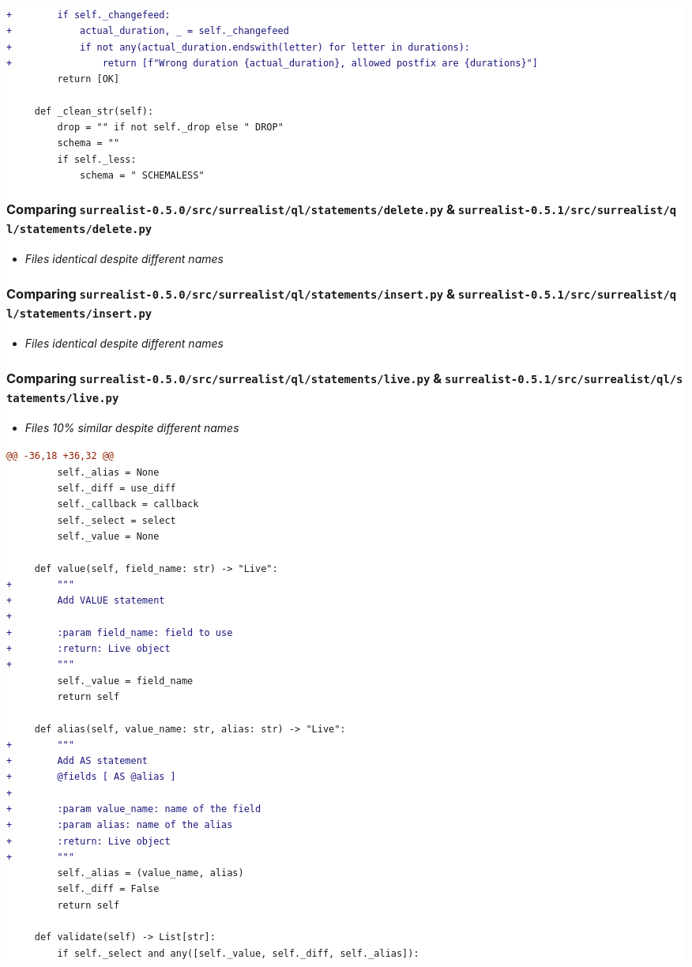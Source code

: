 ```diff
+        if self._changefeed:
+            actual_duration, _ = self._changefeed
+            if not any(actual_duration.endswith(letter) for letter in durations):
+                return [f"Wrong duration {actual_duration}, allowed postfix are {durations}"]
         return [OK]
 
     def _clean_str(self):
         drop = "" if not self._drop else " DROP"
         schema = ""
         if self._less:
             schema = " SCHEMALESS"
```

### Comparing `surrealist-0.5.0/src/surrealist/ql/statements/delete.py` & `surrealist-0.5.1/src/surrealist/ql/statements/delete.py`

 * *Files identical despite different names*

### Comparing `surrealist-0.5.0/src/surrealist/ql/statements/insert.py` & `surrealist-0.5.1/src/surrealist/ql/statements/insert.py`

 * *Files identical despite different names*

### Comparing `surrealist-0.5.0/src/surrealist/ql/statements/live.py` & `surrealist-0.5.1/src/surrealist/ql/statements/live.py`

 * *Files 10% similar despite different names*

```diff
@@ -36,18 +36,32 @@
         self._alias = None
         self._diff = use_diff
         self._callback = callback
         self._select = select
         self._value = None
 
     def value(self, field_name: str) -> "Live":
+        """
+        Add VALUE statement
+
+        :param field_name: field to use
+        :return: Live object
+        """
         self._value = field_name
         return self
 
     def alias(self, value_name: str, alias: str) -> "Live":
+        """
+        Add AS statement
+        @fields [ AS @alias ]
+
+        :param value_name: name of the field
+        :param alias: name of the alias
+        :return: Live object
+        """
         self._alias = (value_name, alias)
         self._diff = False
         return self
 
     def validate(self) -> List[str]:
         if self._select and any([self._value, self._diff, self._alias]):
```